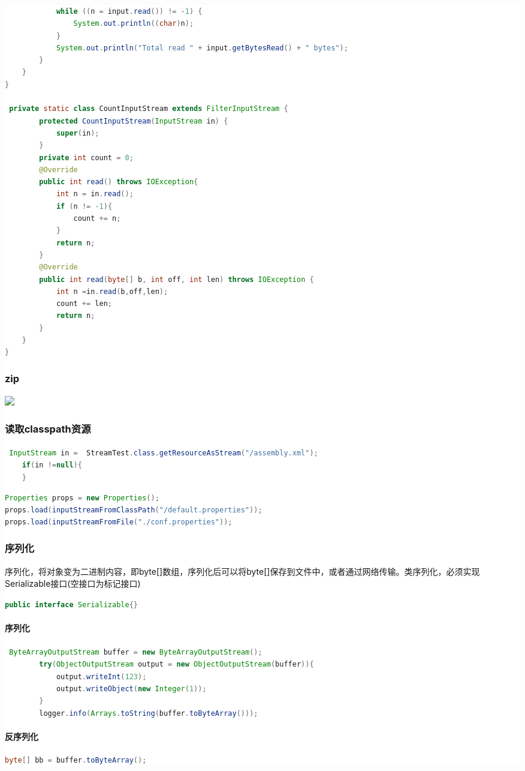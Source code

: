 ```java
            while ((n = input.read()) != -1) {
                System.out.println((char)n);
            }
            System.out.println("Total read " + input.getBytesRead() + " bytes");
        }
    }
}

 private static class CountInputStream extends FilterInputStream {
        protected CountInputStream(InputStream in) {
            super(in);
        }
        private int count = 0;
        @Override
        public int read() throws IOException{
            int n = in.read();
            if (n != -1){
                count += n;
            }
            return n;
        }
        @Override
        public int read(byte[] b, int off, int len) throws IOException {
            int n =in.read(b,off,len);
            count += len;
            return n;
        }
    }
}
```
### zip
![](https://raw.githubusercontent.com/BlissSeven/image/master/java/2020/10/28/20-36-31-4d3ef9bd3b5f4d72008118c88c96fed4-20201028203631-3350d5.png)
### 读取classpath资源
```java
 InputStream in =  StreamTest.class.getResourceAsStream("/assembly.xml");
    if(in !=null){   
    }
```
```java
Properties props = new Properties();
props.load(inputStreamFromClassPath("/default.properties"));
props.load(inputStreamFromFile("./conf.properties"));
```
### 序列化
序列化，将对象变为二进制内容，即byte[]数组，序列化后可以将byte[]保存到文件中，或者通过网络传输。类序列化，必须实现Serializable接口(空接口为标记接口)
```java
public interface Serializable{}
```
#### 序列化
```java
 ByteArrayOutputStream buffer = new ByteArrayOutputStream();
        try(ObjectOutputStream output = new ObjectOutputStream(buffer)){
            output.writeInt(123);
            output.writeObject(new Integer(1));
        }
        logger.info(Arrays.toString(buffer.toByteArray()));
```
#### 反序列化
```java
byte[] bb = buffer.toByteArray();

```
